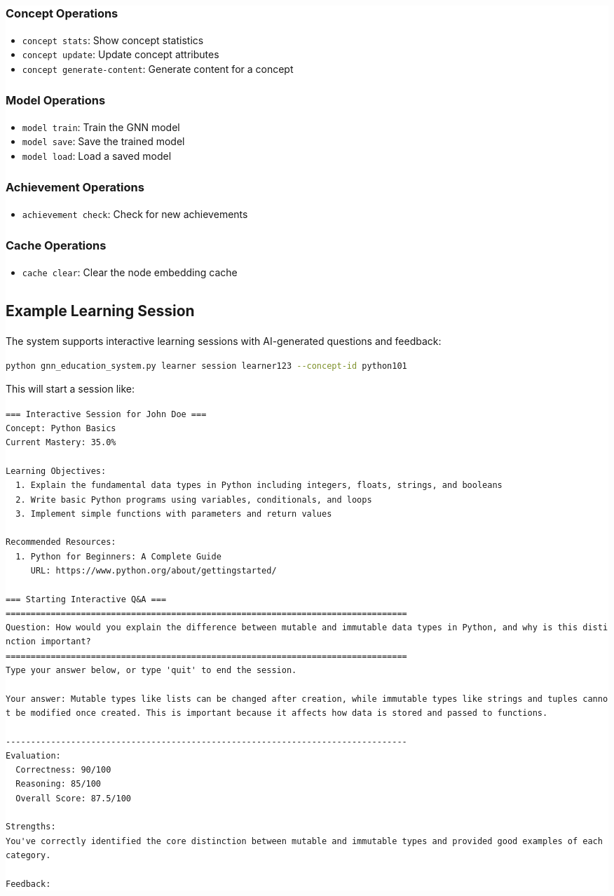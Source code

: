 ### Concept Operations
- `concept stats`: Show concept statistics
- `concept update`: Update concept attributes
- `concept generate-content`: Generate content for a concept

### Model Operations
- `model train`: Train the GNN model
- `model save`: Save the trained model
- `model load`: Load a saved model

### Achievement Operations
- `achievement check`: Check for new achievements

### Cache Operations
- `cache clear`: Clear the node embedding cache

## Example Learning Session

The system supports interactive learning sessions with AI-generated questions and feedback:

```bash
python gnn_education_system.py learner session learner123 --concept-id python101
```

This will start a session like:

```
=== Interactive Session for John Doe ===
Concept: Python Basics
Current Mastery: 35.0%

Learning Objectives:
  1. Explain the fundamental data types in Python including integers, floats, strings, and booleans
  2. Write basic Python programs using variables, conditionals, and loops
  3. Implement simple functions with parameters and return values

Recommended Resources:
  1. Python for Beginners: A Complete Guide
     URL: https://www.python.org/about/gettingstarted/

=== Starting Interactive Q&A ===
================================================================================
Question: How would you explain the difference between mutable and immutable data types in Python, and why is this distinction important?
================================================================================
Type your answer below, or type 'quit' to end the session.

Your answer: Mutable types like lists can be changed after creation, while immutable types like strings and tuples cannot be modified once created. This is important because it affects how data is stored and passed to functions.

--------------------------------------------------------------------------------
Evaluation:
  Correctness: 90/100
  Reasoning: 85/100
  Overall Score: 87.5/100

Strengths:
You've correctly identified the core distinction between mutable and immutable types and provided good examples of each category.

Feedback:
```
